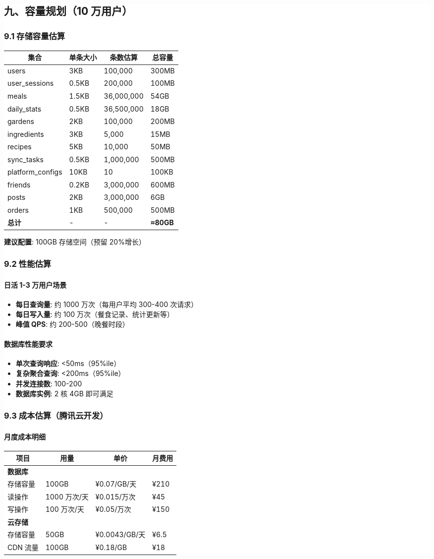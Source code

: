
## 九、容量规划（10 万用户）

### 9.1 存储容量估算

| 集合             | 单条大小 | 条数估算   | 总容量    |
| ---------------- | -------- | ---------- | --------- |
| users            | 3KB      | 100,000    | 300MB     |
| user_sessions    | 0.5KB    | 200,000    | 100MB     |
| meals            | 1.5KB    | 36,000,000 | 54GB      |
| daily_stats      | 0.5KB    | 36,500,000 | 18GB      |
| gardens          | 2KB      | 100,000    | 200MB     |
| ingredients      | 3KB      | 5,000      | 15MB      |
| recipes          | 5KB      | 10,000     | 50MB      |
| sync_tasks       | 0.5KB    | 1,000,000  | 500MB     |
| platform_configs | 10KB     | 10         | 100KB     |
| friends          | 0.2KB    | 3,000,000  | 600MB     |
| posts            | 2KB      | 3,000,000  | 6GB       |
| orders           | 1KB      | 500,000    | 500MB     |
| **总计**         | -        | -          | **≈80GB** |

**建议配置**: 100GB 存储空间（预留 20%增长）

### 9.2 性能估算

#### 日活 1-3 万用户场景

- **每日查询量**: 约 1000 万次（每用户平均 300-400 次请求）
- **每日写入量**: 约 100 万次（餐食记录、统计更新等）
- **峰值 QPS**: 约 200-500（晚餐时段）

#### 数据库性能要求

- **单次查询响应**: <50ms（95%ile）
- **复杂聚合查询**: <200ms（95%ile）
- **并发连接数**: 100-200
- **数据库实例**: 2 核 4GB 即可满足

### 9.3 成本估算（腾讯云开发）

#### 月度成本明细

| 项目         | 用量         | 单价             | 月费用    |
| ------------ | ------------ | ---------------- | --------- |
| **数据库**   |
| 存储容量     | 100GB        | ¥0.07/GB/天      | ¥210      |
| 读操作       | 1000 万次/天 | ¥0.015/万次      | ¥45       |
| 写操作       | 100 万次/天  | ¥0.05/万次       | ¥150      |
| **云存储**   |
| 存储容量     | 50GB         | ¥0.0043/GB/天    | ¥6.5      |
| CDN 流量     | 100GB        | ¥0.18/GB         | ¥18       |